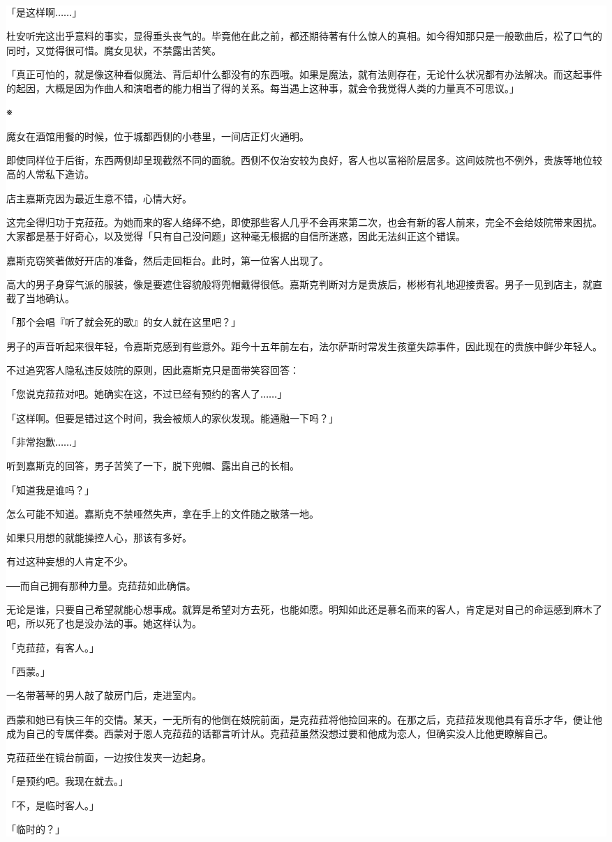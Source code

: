 「是这样啊……」

杜安听完这出乎意料的事实，显得垂头丧气的。毕竟他在此之前，都还期待著有什么惊人的真相。如今得知那只是一般歌曲后，松了口气的同时，又觉得很可惜。魔女见状，不禁露出苦笑。

「真正可怕的，就是像这种看似魔法、背后却什么都没有的东西哦。如果是魔法，就有法则存在，无论什么状况都有办法解决。而这起事件的起因，大概是因为作曲人和演唱者的能力相当了得的关系。每当遇上这种事，就会令我觉得人类的力量真不可思议。」

※

魔女在酒馆用餐的时候，位于城都西侧的小巷里，一间店正灯火通明。

即使同样位于后街，东西两侧却呈现截然不同的面貌。西侧不仅治安较为良好，客人也以富裕阶层居多。这间妓院也不例外，贵族等地位较高的人常私下造访。

店主嘉斯克因为最近生意不错，心情大好。

这完全得归功于克菈菈。为她而来的客人络绎不绝，即使那些客人几乎不会再来第二次，也会有新的客人前来，完全不会给妓院带来困扰。大家都是基于好奇心，以及觉得「只有自己没问题」这种毫无根据的自信所迷惑，因此无法纠正这个错误。

嘉斯克窃笑著做好开店的准备，然后走回柜台。此时，第一位客人出现了。

高大的男子身穿气派的服装，像是要遮住容貌般将兜帽戴得很低。嘉斯克判断对方是贵族后，彬彬有礼地迎接贵客。男子一见到店主，就直截了当地确认。

「那个会唱『听了就会死的歌』的女人就在这里吧？」

男子的声音听起来很年轻，令嘉斯克感到有些意外。距今十五年前左右，法尔萨斯时常发生孩童失踪事件，因此现在的贵族中鲜少年轻人。

不过追究客人隐私违反妓院的原则，因此嘉斯克只是面带笑容回答：

「您说克菈菈对吧。她确实在这，不过已经有预约的客人了……」

「这样啊。但要是错过这个时间，我会被烦人的家伙发现。能通融一下吗？」

「非常抱歉……」

听到嘉斯克的回答，男子苦笑了一下，脱下兜帽、露出自己的长相。

「知道我是谁吗？」

怎么可能不知道。嘉斯克不禁哑然失声，拿在手上的文件随之散落一地。

如果只用想的就能操控人心，那该有多好。

有过这种妄想的人肯定不少。

──而自己拥有那种力量。克菈菈如此确信。

无论是谁，只要自己希望就能心想事成。就算是希望对方去死，也能如愿。明知如此还是慕名而来的客人，肯定是对自己的命运感到麻木了吧，所以死了也是没办法的事。她这样认为。

「克菈菈，有客人。」

「西蒙。」

一名带著琴的男人敲了敲房门后，走进室内。

西蒙和她已有快三年的交情。某天，一无所有的他倒在妓院前面，是克菈菈将他捡回来的。在那之后，克菈菈发现他具有音乐才华，便让他成为自己的专属伴奏。西蒙对于恩人克菈菈的话都言听计从。克菈菈虽然没想过要和他成为恋人，但确实没人比他更瞭解自己。

克菈菈坐在镜台前面，一边按住发夹一边起身。

「是预约吧。我现在就去。」

「不，是临时客人。」

「临时的？」
